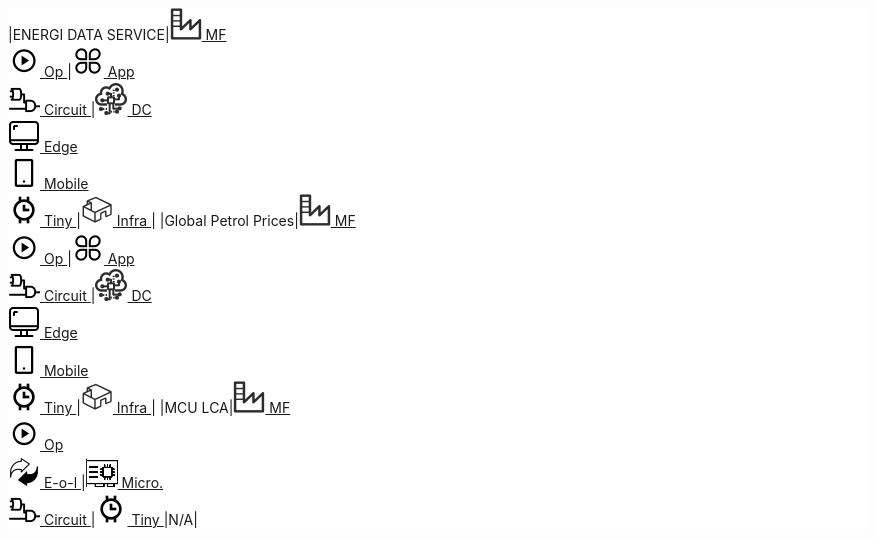 |ENERGI DATA SERVICE|[![1](image/Manufacturing.svg) MF ](Classification/Included_carbon_life_cycle_stage.md#Manufacturing)<br>[![1](image/Operation.svg) Op ](Classification/Included_carbon_life_cycle_stage.md#Operation)|[![1](image/App.svg) App ](Classification/Computer_system_stack.md#Application)<br>[![1](image/Circuit.svg) Circuit ](Classification/Hardware_system.md#Tiny)|[![1](image/center.svg) DC ](Classification/Hardware_system.md#Datacenter)<br>[![1](image/Edge.svg) Edge ](Classification/Hardware_system.md#Edge.md)<br>[![1](image/Mobile.svg) Mobile ](Classification/Hardware_system.md#Mobile)<br>[![1](image/Tiny.svg) Tiny ](Classification/Hardware_system.md#Tiny)|[![1](image/Infrastructure.svg) Infra ](Classification/Computer_system_stack.md#Infrastructure)|
|Global Petrol Prices|[![1](image/Manufacturing.svg) MF ](Classification/Included_carbon_life_cycle_stage.md#Manufacturing)<br>[![1](image/Operation.svg) Op ](Classification/Included_carbon_life_cycle_stage.md#Operation)|[![1](image/App.svg) App ](Classification/Computer_system_stack.md#Application)<br>[![1](image/Circuit.svg) Circuit ](Classification/Hardware_system.md#Tiny)|[![1](image/center.svg) DC ](Classification/Hardware_system.md#Datacenter)<br>[![1](image/Edge.svg) Edge ](Classification/Hardware_system.md#Edge.md)<br>[![1](image/Mobile.svg) Mobile ](Classification/Hardware_system.md#Mobile)<br>[![1](image/Tiny.svg) Tiny ](Classification/Hardware_system.md#Tiny)|[![1](image/Infrastructure.svg) Infra ](Classification/Computer_system_stack.md#Infrastructure)|
|MCU LCA|[![1](image/Manufacturing.svg) MF ](Classification/Included_carbon_life_cycle_stage.md#Manufacturing)<br>[![1](image/Operation.svg) Op ](Classification/Included_carbon_life_cycle_stage.md#Operation)<br>[![1](image/End-of-life.svg) E-o-l ](Classification/Included_carbon_life_cycle_stage.md#End-of-life)|[![1](image/Micro.svg) Micro. ](Classification/Computer_system_stack.md#Microarchitecture)<br>[![1](image/Circuit.svg) Circuit ](Classification/Hardware_system.md#Tiny)|[![1](image/Tiny.svg) Tiny ](Classification/Hardware_system.md#Tiny)|N/A|